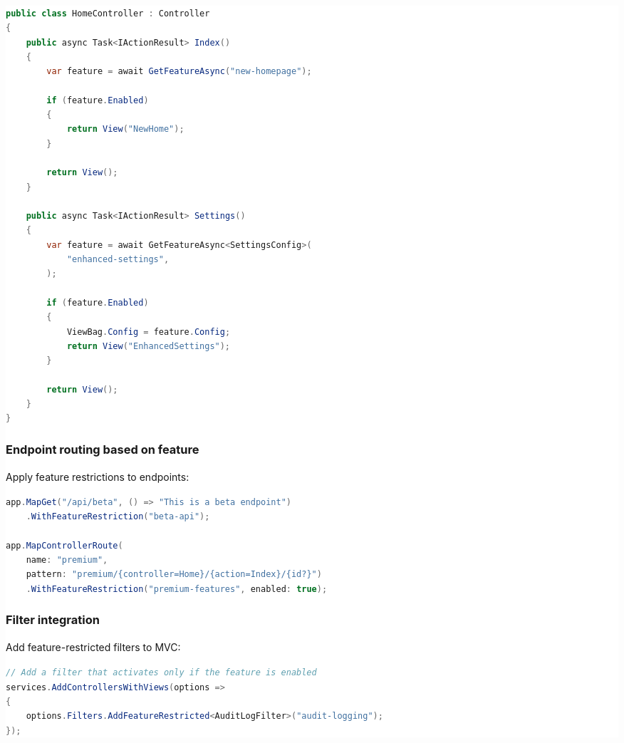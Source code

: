 ```csharp
public class HomeController : Controller
{
    public async Task<IActionResult> Index()
    {
        var feature = await GetFeatureAsync("new-homepage");

        if (feature.Enabled)
        {
            return View("NewHome");
        }

        return View();
    }

    public async Task<IActionResult> Settings()
    {
        var feature = await GetFeatureAsync<SettingsConfig>(
            "enhanced-settings",
        );

        if (feature.Enabled)
        {
            ViewBag.Config = feature.Config;
            return View("EnhancedSettings");
        }

        return View();
    }
}
```

### Endpoint routing based on feature

Apply feature restrictions to endpoints:

```csharp
app.MapGet("/api/beta", () => "This is a beta endpoint")
    .WithFeatureRestriction("beta-api");

app.MapControllerRoute(
    name: "premium",
    pattern: "premium/{controller=Home}/{action=Index}/{id?}")
    .WithFeatureRestriction("premium-features", enabled: true);
```

### Filter integration

Add feature-restricted filters to MVC:

```csharp
// Add a filter that activates only if the feature is enabled
services.AddControllersWithViews(options =>
{
    options.Filters.AddFeatureRestricted<AuditLogFilter>("audit-logging");
});
```
